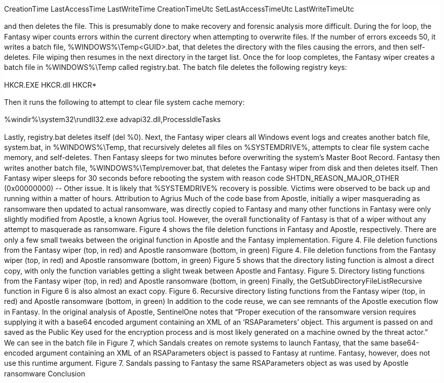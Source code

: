 CreationTime
LastAccessTime
LastWriteTime
CreationTimeUtc
SetLastAccessTimeUtc
LastWriteTimeUtc

and then deletes the file. This is presumably done to make recovery and forensic analysis more difficult.
During the for loop, the Fantasy wiper counts errors within the current directory when attempting to overwrite files. If the number of errors exceeds 50, it writes a batch file, %WINDOWS%\Temp\<GUID>.bat, that deletes the directory with the files causing the errors, and then self-deletes. File wiping then resumes in the next directory in the target list.
Once the for loop completes, the Fantasy wiper creates a batch file in %WINDOWS%\Temp called registry.bat. The batch file deletes the following registry keys:

HKCR\.EXE
HKCR\.dll
HKCR\*

Then it runs the following to attempt to clear file system cache memory:

%windir%\system32\rundll32.exe advapi32.dll,ProcessIdleTasks

Lastly, registry.bat deletes itself (del %0).
Next, the Fantasy wiper clears all Windows event logs and creates another batch file, system.bat, in %WINDOWS%\Temp, that recursively deletes all files on %SYSTEMDRIVE%, attempts to clear file system cache memory, and self-deletes. Then Fantasy sleeps for two minutes before overwriting the system’s Master Boot Record.
Fantasy then writes another batch file, %WINDOWS%\Temp\remover.bat, that deletes the Fantasy wiper from disk and then deletes itself. Then Fantasy wiper sleeps for 30 seconds before rebooting the system with reason code SHTDN_REASON_MAJOR_OTHER (0x00000000) -- Other issue.
It is likely that %SYSTEMDRIVE% recovery is possible. Victims were observed to be back up and running within a matter of hours.
Attribution to Agrius
Much of the code base from Apostle, initially a wiper masquerading as ransomware then updated to actual ransomware, was directly copied to Fantasy and many other functions in Fantasy were only slightly modified from Apostle, a known Agrius tool. However, the overall functionality of Fantasy is that of a wiper without any attempt to masquerade as ransomware. Figure 4 shows the file deletion functions in Fantasy and Apostle, respectively. There are only a few small tweaks between the original function in Apostle and the Fantasy implementation.
Figure 4. File deletion functions from the Fantasy wiper (top, in red) and Apostle ransomware (bottom, in green)
Figure 4. File deletion functions from the Fantasy wiper (top, in red) and Apostle ransomware (bottom, in green)
Figure 5 shows that the directory listing function is almost a direct copy, with only the function variables getting a slight tweak between Apostle and Fantasy.
Figure 5. Directory listing functions from the Fantasy wiper (top, in red) and Apostle ransomware (bottom, in green)
Finally, the GetSubDirectoryFileListRecursive function in Figure 6 is also almost an exact copy.
Figure 6. Recursive directory listing functions from the Fantasy wiper (top, in red) and Apostle ransomware (bottom, in green)
In addition to the code reuse, we can see remnants of the Apostle execution flow in Fantasy. In the original analysis of Apostle, SentinelOne notes that “Proper execution of the ransomware version requires supplying it with a base64 encoded argument containing an XML of an ‘RSAParameters’ object. This argument is passed on and saved as the Public Key used for the encryption process and is most likely generated on a machine owned by the threat actor.” We can see in the batch file in Figure 7, which Sandals creates on remote systems to launch Fantasy, that the same base64-encoded argument containing an XML of an RSAParameters object is passed to Fantasy at runtime. Fantasy, however, does not use this runtime argument.
Figure 7. Sandals passing to Fantasy the same RSAParameters object as was used by Apostle ransomware
Conclusion